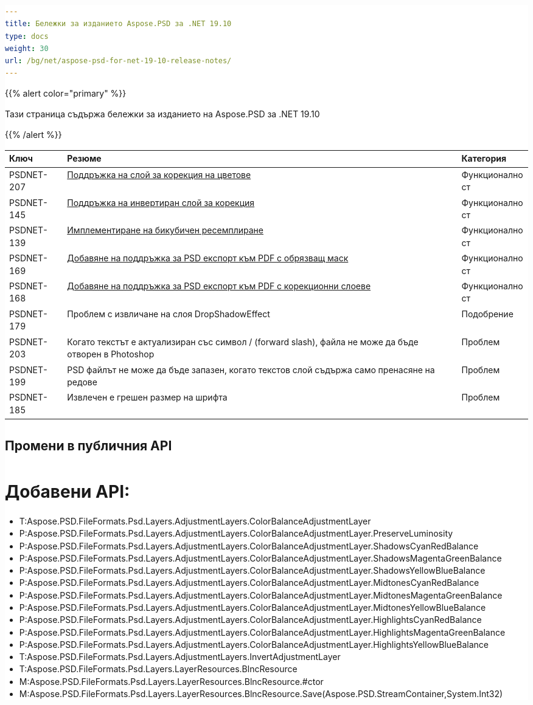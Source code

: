 ```yaml
---
title: Бележки за изданието Aspose.PSD за .NET 19.10
type: docs
weight: 30
url: /bg/net/aspose-psd-for-net-19-10-release-notes/
---
```


{{% alert color="primary" %}} 

Тази страница съдържа бележки за изданието на Aspose.PSD за .NET 19.10

{{% /alert %}} 

|**Ключ**|**Резюме**|**Категория**|
| :- | :- | :- |
|PSDNET-207|[Поддръжка на слой за корекция на цветове](/psd/bg/net/modifying-images/#modifyingimages-colorbalanceadjustmentlayer)|Функционалност|
|PSDNET-145|[Поддръжка на инвертиран слой за корекция](/psd/bg/net/modifying-images/#modifyingimages-invertadjustmentlayer)|Функционалност|
|PSDNET-139|[Имплементиране на бикубичен ресемплиране](/psd/bg/net/modifying-images/#modifyingimages-implementbicubicresampling)|Функционалност|
|PSDNET-169|[Добавяне на поддръжка за PSD експорт към PDF с обрязващ маск](/psd/bg/net/convert-psd-to-other-formats/#convertpsdtootherformats-psdtopdfwithclippingmask)|Функционалност|
|PSDNET-168|[Добавяне на поддръжка за PSD експорт към PDF с корекционни слоеве](/psd/bg/net/convert-psd-to-other-formats/#convertpsdtootherformats-psdtopdfwithadjustmentlayer)|Функционалност|
|PSDNET-179|Проблем с извличане на слоя DropShadowEffect|Подобрение|
|PSDNET-203|Когато текстът е актуализиран със символ / (forward slash), файла не може да бъде отворен в Photoshop|Проблем|
|PSDNET-199|PSD файлът не може да бъде запазен, когато текстов слой съдържа само пренасяне на редове|Проблем|
|PSDNET-185|Извлечен е грешен размер на шрифта|Проблем|

## **Промени в публичния API**
# **Добавени API:**
- T:Aspose.PSD.FileFormats.Psd.Layers.AdjustmentLayers.ColorBalanceAdjustmentLayer
- P:Aspose.PSD.FileFormats.Psd.Layers.AdjustmentLayers.ColorBalanceAdjustmentLayer.PreserveLuminosity
- P:Aspose.PSD.FileFormats.Psd.Layers.AdjustmentLayers.ColorBalanceAdjustmentLayer.ShadowsCyanRedBalance
- P:Aspose.PSD.FileFormats.Psd.Layers.AdjustmentLayers.ColorBalanceAdjustmentLayer.ShadowsMagentaGreenBalance
- P:Aspose.PSD.FileFormats.Psd.Layers.AdjustmentLayers.ColorBalanceAdjustmentLayer.ShadowsYellowBlueBalance
- P:Aspose.PSD.FileFormats.Psd.Layers.AdjustmentLayers.ColorBalanceAdjustmentLayer.MidtonesCyanRedBalance
- P:Aspose.PSD.FileFormats.Psd.Layers.AdjustmentLayers.ColorBalanceAdjustmentLayer.MidtonesMagentaGreenBalance
- P:Aspose.PSD.FileFormats.Psd.Layers.AdjustmentLayers.ColorBalanceAdjustmentLayer.MidtonesYellowBlueBalance
- P:Aspose.PSD.FileFormats.Psd.Layers.AdjustmentLayers.ColorBalanceAdjustmentLayer.HighlightsCyanRedBalance
- P:Aspose.PSD.FileFormats.Psd.Layers.AdjustmentLayers.ColorBalanceAdjustmentLayer.HighlightsMagentaGreenBalance
- P:Aspose.PSD.FileFormats.Psd.Layers.AdjustmentLayers.ColorBalanceAdjustmentLayer.HighlightsYellowBlueBalance
- T:Aspose.PSD.FileFormats.Psd.Layers.AdjustmentLayers.InvertAdjustmentLayer
- T:Aspose.PSD.FileFormats.Psd.Layers.LayerResources.BlncResource
- M:Aspose.PSD.FileFormats.Psd.Layers.LayerResources.BlncResource.#ctor
- M:Aspose.PSD.FileFormats.Psd.Layers.LayerResources.BlncResource.Save(Aspose.PSD.StreamContainer,System.Int32)